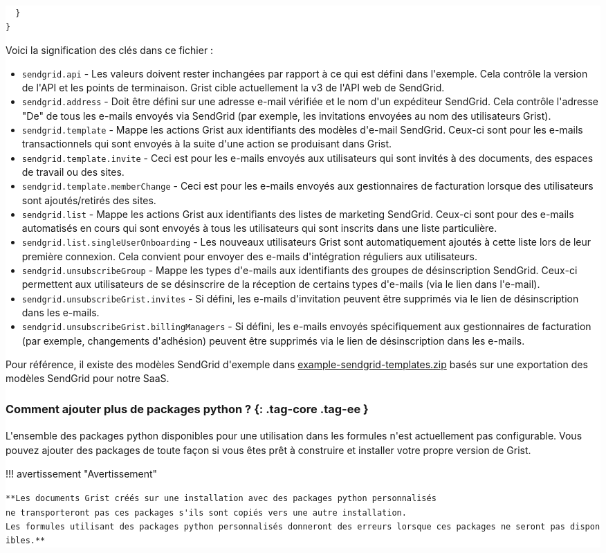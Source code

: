 ```
  }
}
```

Voici la signification des clés dans ce fichier :

  * `sendgrid.api` - Les valeurs doivent rester inchangées par rapport à ce qui est
    défini dans l'exemple. Cela contrôle la version de l'API et
    les points de terminaison. Grist cible actuellement la v3 de l'API web de SendGrid.
  * `sendgrid.address` - Doit être défini sur une adresse e-mail vérifiée et
    le nom d'un expéditeur SendGrid. Cela contrôle l'adresse "De" de tous
    les e-mails envoyés via SendGrid (par exemple, les invitations envoyées au nom des utilisateurs Grist).
  * `sendgrid.template` - Mappe les actions Grist aux identifiants des modèles d'e-mail SendGrid.
    Ceux-ci sont pour les e-mails transactionnels qui sont envoyés à la suite
    d'une action se produisant dans Grist.
  * `sendgrid.template.invite` - Ceci est pour les e-mails envoyés aux utilisateurs qui
    sont invités à des documents, des espaces de travail ou des sites.
  * `sendgrid.template.memberChange` - Ceci est pour les e-mails envoyés aux
    gestionnaires de facturation lorsque des utilisateurs sont ajoutés/retirés des sites.
  * `sendgrid.list` - Mappe les actions Grist aux identifiants des listes de marketing SendGrid.
    Ceux-ci sont pour des e-mails automatisés en cours qui sont envoyés à tous
    les utilisateurs qui sont inscrits dans une liste particulière.
  * `sendgrid.list.singleUserOnboarding` - Les nouveaux utilisateurs Grist sont
    automatiquement ajoutés à cette liste lors de leur première connexion. Cela convient
    pour envoyer des e-mails d'intégration réguliers aux utilisateurs.
  * `sendgrid.unsubscribeGroup` - Mappe les types d'e-mails aux identifiants des groupes de désinscription SendGrid.
    Ceux-ci permettent aux utilisateurs de se désinscrire de la réception de certains types d'e-mails (via le lien dans l'e-mail).
  * `sendgrid.unsubscribeGrist.invites` - Si défini, les e-mails d'invitation peuvent être
    supprimés via le lien de désinscription dans les e-mails.
  * `sendgrid.unsubscribeGrist.billingManagers` - Si défini, les e-mails envoyés
    spécifiquement aux gestionnaires de facturation (par exemple, changements d'adhésion) peuvent être
    supprimés via le lien de désinscription dans les e-mails.

Pour référence, il existe des modèles SendGrid d'exemple dans
[example-sendgrid-templates.zip](./install/example-sendgrid-templates.zip)
basés sur une exportation des modèles SendGrid pour notre SaaS.

### Comment ajouter plus de packages python ? {: .tag-core .tag-ee }

L'ensemble des packages python disponibles pour une utilisation dans les formules n'est actuellement
pas configurable. Vous pouvez ajouter des packages de toute façon si vous êtes prêt à
construire et installer votre propre version de Grist.

!!! avertissement "Avertissement"

    **Les documents Grist créés sur une installation avec des packages python personnalisés 
    ne transporteront pas ces packages s'ils sont copiés vers une autre installation. 
    Les formules utilisant des packages python personnalisés donneront des erreurs lorsque ces packages ne seront pas disponibles.**
